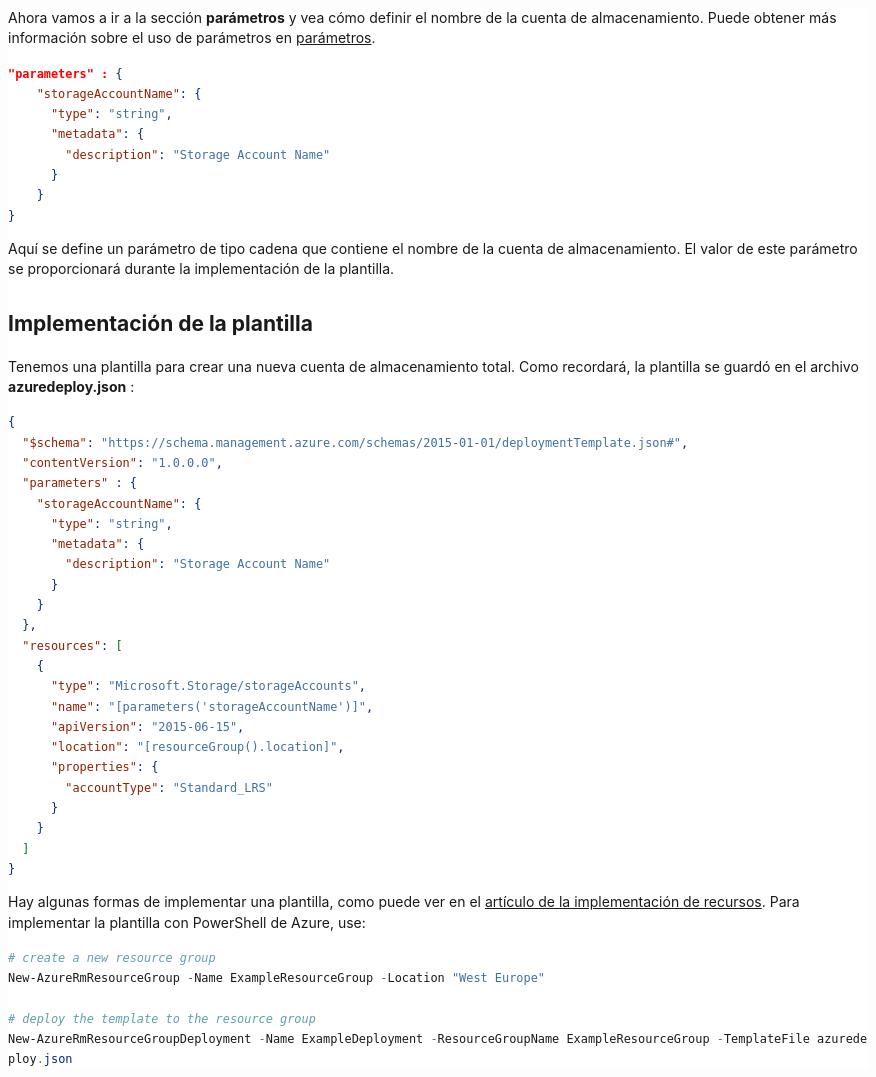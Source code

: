 Ahora vamos a ir a la sección **parámetros** y vea cómo definir el nombre de la cuenta de almacenamiento. Puede obtener más información sobre el uso de parámetros en [parámetros](resource-group-authoring-templates.md#parameters). 

```json
"parameters" : {
    "storageAccountName": {
      "type": "string",
      "metadata": {
        "description": "Storage Account Name"
      }
    }
}
```
Aquí se define un parámetro de tipo cadena que contiene el nombre de la cuenta de almacenamiento. El valor de este parámetro se proporcionará durante la implementación de la plantilla.

## <a name="deploying-the-template"></a>Implementación de la plantilla
Tenemos una plantilla para crear una nueva cuenta de almacenamiento total. Como recordará, la plantilla se guardó en el archivo **azuredeploy.json** :

```json
{
  "$schema": "https://schema.management.azure.com/schemas/2015-01-01/deploymentTemplate.json#",
  "contentVersion": "1.0.0.0",
  "parameters" : {
    "storageAccountName": {
      "type": "string",
      "metadata": {
        "description": "Storage Account Name"
      }
    }
  },  
  "resources": [
    {
      "type": "Microsoft.Storage/storageAccounts",
      "name": "[parameters('storageAccountName')]",
      "apiVersion": "2015-06-15",
      "location": "[resourceGroup().location]",
      "properties": {
        "accountType": "Standard_LRS"
      }
    }
  ]
}
```

Hay algunas formas de implementar una plantilla, como puede ver en el [artículo de la implementación de recursos](resource-group-template-deploy.md). Para implementar la plantilla con PowerShell de Azure, use:

```powershell
# create a new resource group
New-AzureRmResourceGroup -Name ExampleResourceGroup -Location "West Europe"

# deploy the template to the resource group
New-AzureRmResourceGroupDeployment -Name ExampleDeployment -ResourceGroupName ExampleResourceGroup -TemplateFile azuredeploy.json
```
